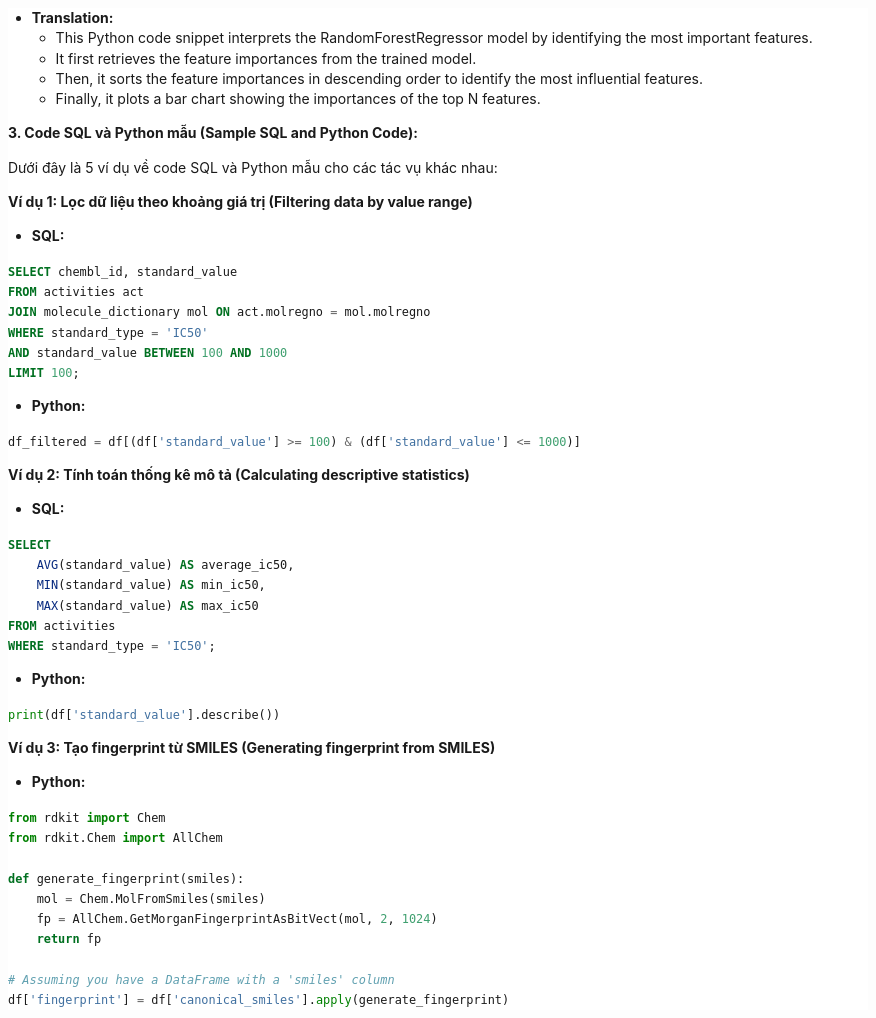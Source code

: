 *   **Translation:**
    *   This Python code snippet interprets the RandomForestRegressor model by identifying the most important features.
    *   It first retrieves the feature importances from the trained model.
    *   Then, it sorts the feature importances in descending order to identify the most influential features.
    *   Finally, it plots a bar chart showing the importances of the top N features.

**3. Code SQL và Python mẫu (Sample SQL and Python Code):**

Dưới đây là 5 ví dụ về code SQL và Python mẫu cho các tác vụ khác nhau:

**Ví dụ 1: Lọc dữ liệu theo khoảng giá trị (Filtering data by value range)**

*   **SQL:**

```sql
SELECT chembl_id, standard_value
FROM activities act
JOIN molecule_dictionary mol ON act.molregno = mol.molregno
WHERE standard_type = 'IC50'
AND standard_value BETWEEN 100 AND 1000
LIMIT 100;
```

*   **Python:**

```python
df_filtered = df[(df['standard_value'] >= 100) & (df['standard_value'] <= 1000)]
```

**Ví dụ 2: Tính toán thống kê mô tả (Calculating descriptive statistics)**

*   **SQL:**

```sql
SELECT
    AVG(standard_value) AS average_ic50,
    MIN(standard_value) AS min_ic50,
    MAX(standard_value) AS max_ic50
FROM activities
WHERE standard_type = 'IC50';
```

*   **Python:**

```python
print(df['standard_value'].describe())
```

**Ví dụ 3: Tạo fingerprint từ SMILES (Generating fingerprint from SMILES)**

*   **Python:**

```python
from rdkit import Chem
from rdkit.Chem import AllChem

def generate_fingerprint(smiles):
    mol = Chem.MolFromSmiles(smiles)
    fp = AllChem.GetMorganFingerprintAsBitVect(mol, 2, 1024)
    return fp

# Assuming you have a DataFrame with a 'smiles' column
df['fingerprint'] = df['canonical_smiles'].apply(generate_fingerprint)
```
